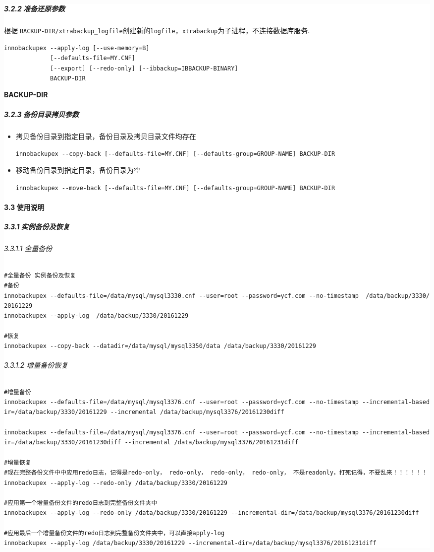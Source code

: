 ##### 3.2.2 准备还原参数

根据 `BACKUP-DIR/xtrabackup_logfile`创建新的`logfile`，`xtrabackup`为子进程，不连接数据库服务.

```
innobackupex --apply-log [--use-memory=B]
             [--defaults-file=MY.CNF]
             [--export] [--redo-only] [--ibbackup=IBBACKUP-BINARY]
             BACKUP-DIR
```

**BACKUP-DIR**

##### 3.2.3 备份目录拷贝参数

* 拷贝备份目录到指定目录，备份目录及拷贝目录文件均存在

    `innobackupex --copy-back [--defaults-file=MY.CNF] [--defaults-group=GROUP-NAME] BACKUP-DIR`

* 移动备份目录到指定目录，备份目录为空

    `innobackupex --move-back [--defaults-file=MY.CNF] [--defaults-group=GROUP-NAME] BACKUP-DIR`

#### 3.3 使用说明

##### 3.3.1 实例备份及恢复

###### 3.3.1.1 全量备份

 
```
#全量备份 实例备份及恢复
#备份
innobackupex --defaults-file=/data/mysql/mysql3330.cnf --user=root --password=ycf.com --no-timestamp  /data/backup/3330/20161229
innobackupex --apply-log  /data/backup/3330/20161229
 
#恢复
innobackupex --copy-back --datadir=/data/mysql/mysql3350/data /data/backup/3330/20161229
```

###### 3.3.1.2 增量备份恢复

 
```
#增量备份
innobackupex --defaults-file=/data/mysql/mysql3376.cnf --user=root --password=ycf.com --no-timestamp --incremental-basedir=/data/backup/3330/20161229 --incremental /data/backup/mysql3376/20161230diff
 
innobackupex --defaults-file=/data/mysql/mysql3376.cnf --user=root --password=ycf.com --no-timestamp --incremental-basedir=/data/backup/3330/20161230diff --incremental /data/backup/mysql3376/20161231diff
 
#增量恢复
#现在完整备份文件中中应用redo日志，记得是redo-only， redo-only， redo-only， redo-only， 不是readonly，打死记得，不要乱来！！！！！！
innobackupex --apply-log --redo-only /data/backup/3330/20161229
 
#应用第一个增量备份文件的redo日志到完整备份文件夹中
innobackupex --apply-log --redo-only /data/backup/3330/20161229 --incremental-dir=/data/backup/mysql3376/20161230diff
 
#应用最后一个增量备份文件的redo日志到完整备份文件夹中，可以直接apply-log
innobackupex --apply-log /data/backup/3330/20161229 --incremental-dir=/data/backup/mysql3376/20161231diff
```


[0]: http://www.cnblogs.com/xinysu/p/6229991.html
[1]: #_label0
[2]: #_lab2_0_0
[3]: #_lab2_0_1
[4]: #_lab2_0_2
[5]: #_lab2_0_3
[6]: #_label1
[7]: #_lab2_1_0
[8]: #_lab2_1_1
[9]: #_lab2_1_2
[10]: #_label3_1_2_0
[11]: #_label3_1_2_1
[12]: #_label2
[13]: #_lab2_2_0
[14]: #_lab2_2_1
[15]: #_label3_2_1_0
[16]: #_label3_2_1_1
[17]: #_label3_2_1_2
[18]: #_lab2_2_2
[19]: #_label3_2_2_0
[20]: #_label3_2_2_1
[22]: #_labelTop
[25]: ./img/421054534.png